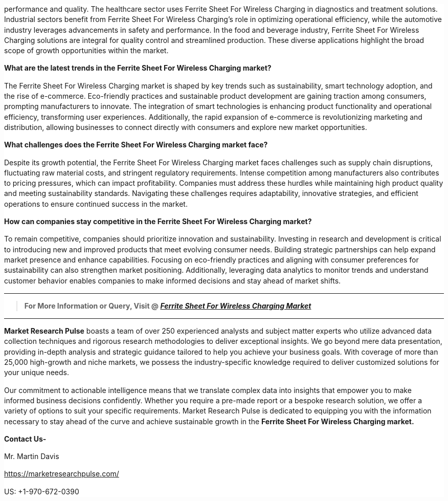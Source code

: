 performance and quality. The healthcare sector uses Ferrite Sheet For Wireless Charging in diagnostics and treatment solutions. Industrial sectors benefit from Ferrite Sheet For Wireless Charging&rsquo;s role in optimizing operational efficiency, while the automotive industry leverages advancements in safety and performance. In the food and beverage industry, Ferrite Sheet For Wireless Charging solutions are integral for quality control and streamlined production. These diverse applications highlight the broad scope of growth opportunities within the market.</p><p><strong>What are the latest trends in the Ferrite Sheet For Wireless Charging market?</strong></p><p>The Ferrite Sheet For Wireless Charging market is shaped by key trends such as sustainability, smart technology adoption, and the rise of e-commerce. Eco-friendly practices and sustainable product development are gaining traction among consumers, prompting manufacturers to innovate. The integration of smart technologies is enhancing product functionality and operational efficiency, transforming user experiences. Additionally, the rapid expansion of e-commerce is revolutionizing marketing and distribution, allowing businesses to connect directly with consumers and explore new market opportunities.</p><p><strong>What challenges does the Ferrite Sheet For Wireless Charging market face?</strong></p><p>Despite its growth potential, the Ferrite Sheet For Wireless Charging market faces challenges such as supply chain disruptions, fluctuating raw material costs, and stringent regulatory requirements. Intense competition among manufacturers also contributes to pricing pressures, which can impact profitability. Companies must address these hurdles while maintaining high product quality and meeting sustainability standards. Navigating these challenges requires adaptability, innovative strategies, and efficient operations to ensure continued success in the market.</p><p><strong>How can companies stay competitive in the Ferrite Sheet For Wireless Charging market?</strong></p><p>To remain competitive, companies should prioritize innovation and sustainability. Investing in research and development is critical to introducing new and improved products that meet evolving consumer needs. Building strategic partnerships can help expand market presence and enhance capabilities. Focusing on eco-friendly practices and aligning with consumer preferences for sustainability can also strengthen market positioning. Additionally, leveraging data analytics to monitor trends and understand customer behavior enables companies to make informed decisions and stay ahead of market shifts.</p><hr /><blockquote><p><strong>For More Information or Query, Visit @&nbsp;<em><a href="https://marketresearchpulse.com/report/43272/ferrite-sheet-for-wireless-charging-market?utm_source=Linkedin&utm_medium=0114">Ferrite Sheet For Wireless Charging Market</a></em></strong></p></blockquote><hr /><p><strong>Market Research Pulse</strong> boasts a team of over 250 experienced analysts and subject matter experts who utilize advanced data collection techniques and rigorous research methodologies to deliver exceptional insights. We go beyond mere data presentation, providing in-depth analysis and strategic guidance tailored to help you achieve your business goals. With coverage of more than 25,000 high-growth and niche markets, we possess the industry-specific knowledge required to deliver customized solutions for your unique needs.</p><p>Our commitment to actionable intelligence means that we translate complex data into insights that empower you to make informed business decisions confidently. Whether you require a pre-made report or a bespoke research solution, we offer a variety of options to suit your specific requirements. Market Research Pulse is dedicated to equipping you with the information necessary to stay ahead of the curve and achieve sustainable growth in the <strong>Ferrite Sheet For Wireless Charging market.</strong></p><p><strong>Contact Us-</strong></p><p>Mr. Martin Davis</p><p>https://marketresearchpulse.com/</p><p>US: +1-970-672-0390</p>
